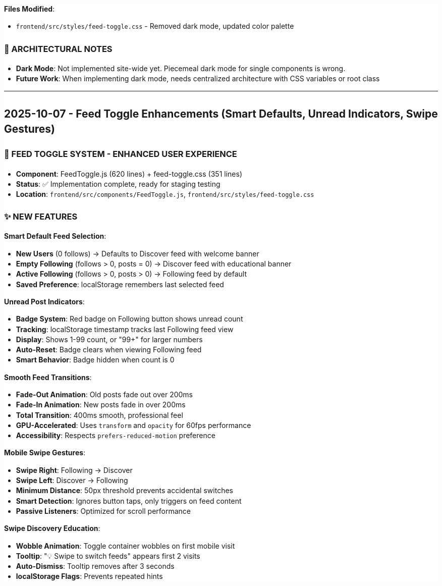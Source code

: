 **Files Modified**:
- `frontend/src/styles/feed-toggle.css` - Removed dark mode, updated color palette

### 📝 ARCHITECTURAL NOTES
- **Dark Mode**: Not implemented site-wide yet. Piecemeal dark mode for single components is wrong.
- **Future Work**: When implementing dark mode, needs centralized architecture with CSS variables or root class

---

## 2025-10-07 - Feed Toggle Enhancements (Smart Defaults, Unread Indicators, Swipe Gestures)

### 🎨 FEED TOGGLE SYSTEM - ENHANCED USER EXPERIENCE
- **Component**: FeedToggle.js (620 lines) + feed-toggle.css (351 lines)
- **Status**: ✅ Implementation complete, ready for staging testing
- **Location**: `frontend/src/components/FeedToggle.js`, `frontend/src/styles/feed-toggle.css`

### ✨ NEW FEATURES

**Smart Default Feed Selection**:
- **New Users** (0 follows) → Defaults to Discover feed with welcome banner
- **Empty Following** (follows > 0, posts = 0) → Discover feed with educational banner
- **Active Following** (follows > 0, posts > 0) → Following feed by default
- **Saved Preference**: localStorage remembers last selected feed

**Unread Post Indicators**:
- **Badge System**: Red badge on Following button shows unread count
- **Tracking**: localStorage timestamp tracks last Following feed view
- **Display**: Shows 1-99 count, or "99+" for larger numbers
- **Auto-Reset**: Badge clears when viewing Following feed
- **Smart Behavior**: Badge hidden when count is 0

**Smooth Feed Transitions**:
- **Fade-Out Animation**: Old posts fade out over 200ms
- **Fade-In Animation**: New posts fade in over 200ms
- **Total Transition**: 400ms smooth, professional feel
- **GPU-Accelerated**: Uses `transform` and `opacity` for 60fps performance
- **Accessibility**: Respects `prefers-reduced-motion` preference

**Mobile Swipe Gestures**:
- **Swipe Right**: Following → Discover
- **Swipe Left**: Discover → Following
- **Minimum Distance**: 50px threshold prevents accidental switches
- **Smart Detection**: Ignores button taps, only triggers on feed content
- **Passive Listeners**: Optimized for scroll performance

**Swipe Discovery Education**:
- **Wobble Animation**: Toggle container wobbles on first mobile visit
- **Tooltip**: "💡 Swipe to switch feeds" appears first 2 visits
- **Auto-Dismiss**: Tooltip removes after 3 seconds
- **localStorage Flags**: Prevents repeated hints

